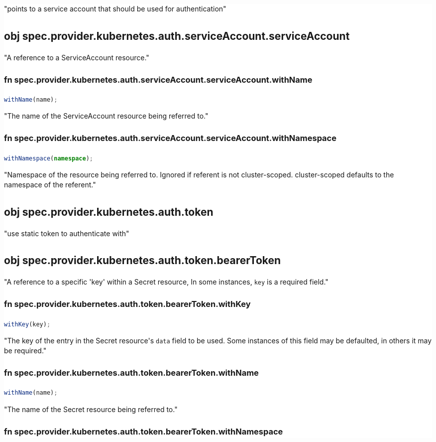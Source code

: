 "points to a service account that should be used for authentication"

## obj spec.provider.kubernetes.auth.serviceAccount.serviceAccount

"A reference to a ServiceAccount resource."

### fn spec.provider.kubernetes.auth.serviceAccount.serviceAccount.withName

```ts
withName(name);
```

"The name of the ServiceAccount resource being referred to."

### fn spec.provider.kubernetes.auth.serviceAccount.serviceAccount.withNamespace

```ts
withNamespace(namespace);
```

"Namespace of the resource being referred to. Ignored if referent is not
cluster-scoped. cluster-scoped defaults to the namespace of the referent."

## obj spec.provider.kubernetes.auth.token

"use static token to authenticate with"

## obj spec.provider.kubernetes.auth.token.bearerToken

"A reference to a specific 'key' within a Secret resource, In some instances,
`key` is a required field."

### fn spec.provider.kubernetes.auth.token.bearerToken.withKey

```ts
withKey(key);
```

"The key of the entry in the Secret resource's `data` field to be used. Some
instances of this field may be defaulted, in others it may be required."

### fn spec.provider.kubernetes.auth.token.bearerToken.withName

```ts
withName(name);
```

"The name of the Secret resource being referred to."

### fn spec.provider.kubernetes.auth.token.bearerToken.withNamespace

